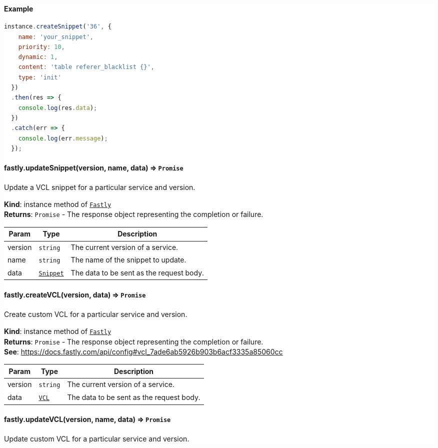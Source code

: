 **Example**  
```js
instance.createSnippet('36', {
    name: 'your_snippet',
    priority: 10,
    dynamic: 1,
    content: 'table referer_blacklist {}',
    type: 'init'
  })
  .then(res => {
    console.log(res.data);
  })
  .catch(err => {
    console.log(err.message);
  });
```
<a name="Fastly+updateSnippet"></a>

#### fastly.updateSnippet(version, name, data) ⇒ <code>Promise</code>
Update a VCL snippet for a particular service and version.

**Kind**: instance method of [<code>Fastly</code>](#Fastly)  
**Returns**: <code>Promise</code> - The response object representing the completion or failure.  

| Param | Type | Description |
| --- | --- | --- |
| version | <code>string</code> | The current version of a service. |
| name | <code>string</code> | The name of the snippet to update. |
| data | [<code>Snippet</code>](#Snippet) | The data to be sent as the request body. |

<a name="Fastly+createVCL"></a>

#### fastly.createVCL(version, data) ⇒ <code>Promise</code>
Create custom VCL for a particular service and version.

**Kind**: instance method of [<code>Fastly</code>](#Fastly)  
**Returns**: <code>Promise</code> - The response object representing the completion or failure.  
**See**: https://docs.fastly.com/api/config#vcl_7ade6ab5926b903b6acf3335a85060cc  

| Param | Type | Description |
| --- | --- | --- |
| version | <code>string</code> | The current version of a service. |
| data | [<code>VCL</code>](#VCL) | The data to be sent as the request body. |

<a name="Fastly+updateVCL"></a>

#### fastly.updateVCL(version, name, data) ⇒ <code>Promise</code>
Update custom VCL for a particular service and version.
